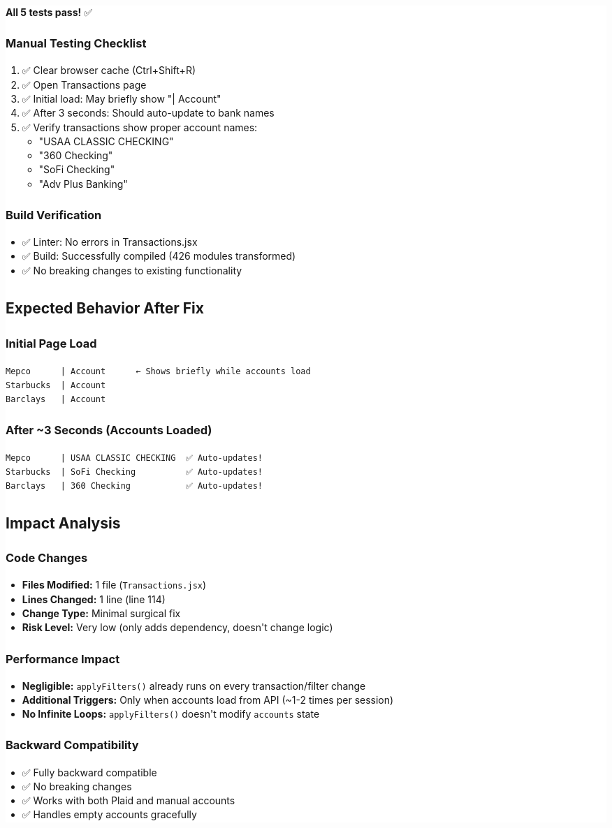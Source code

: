 **All 5 tests pass!** ✅

### Manual Testing Checklist
1. ✅ Clear browser cache (Ctrl+Shift+R)
2. ✅ Open Transactions page
3. ✅ Initial load: May briefly show "| Account"
4. ✅ After 3 seconds: Should auto-update to bank names
5. ✅ Verify transactions show proper account names:
   - "USAA CLASSIC CHECKING"
   - "360 Checking"
   - "SoFi Checking"
   - "Adv Plus Banking"

### Build Verification
- ✅ Linter: No errors in Transactions.jsx
- ✅ Build: Successfully compiled (426 modules transformed)
- ✅ No breaking changes to existing functionality

## Expected Behavior After Fix

### Initial Page Load
```
Mepco      | Account      ← Shows briefly while accounts load
Starbucks  | Account
Barclays   | Account
```

### After ~3 Seconds (Accounts Loaded)
```
Mepco      | USAA CLASSIC CHECKING  ✅ Auto-updates!
Starbucks  | SoFi Checking          ✅ Auto-updates!
Barclays   | 360 Checking           ✅ Auto-updates!
```

## Impact Analysis

### Code Changes
- **Files Modified:** 1 file (`Transactions.jsx`)
- **Lines Changed:** 1 line (line 114)
- **Change Type:** Minimal surgical fix
- **Risk Level:** Very low (only adds dependency, doesn't change logic)

### Performance Impact
- **Negligible:** `applyFilters()` already runs on every transaction/filter change
- **Additional Triggers:** Only when accounts load from API (~1-2 times per session)
- **No Infinite Loops:** `applyFilters()` doesn't modify `accounts` state

### Backward Compatibility
- ✅ Fully backward compatible
- ✅ No breaking changes
- ✅ Works with both Plaid and manual accounts
- ✅ Handles empty accounts gracefully
